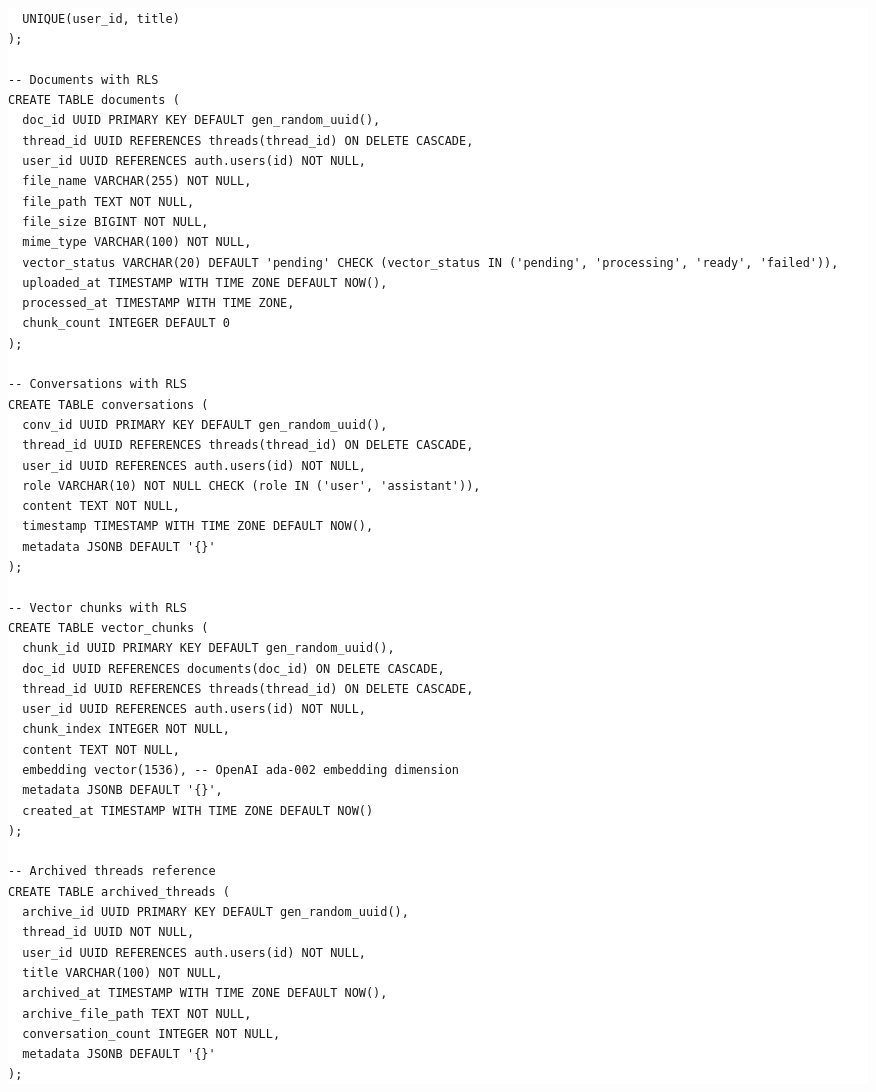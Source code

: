 ```markdown
  UNIQUE(user_id, title)
);

-- Documents with RLS
CREATE TABLE documents (
  doc_id UUID PRIMARY KEY DEFAULT gen_random_uuid(),
  thread_id UUID REFERENCES threads(thread_id) ON DELETE CASCADE,
  user_id UUID REFERENCES auth.users(id) NOT NULL,
  file_name VARCHAR(255) NOT NULL,
  file_path TEXT NOT NULL,
  file_size BIGINT NOT NULL,
  mime_type VARCHAR(100) NOT NULL,
  vector_status VARCHAR(20) DEFAULT 'pending' CHECK (vector_status IN ('pending', 'processing', 'ready', 'failed')),
  uploaded_at TIMESTAMP WITH TIME ZONE DEFAULT NOW(),
  processed_at TIMESTAMP WITH TIME ZONE,
  chunk_count INTEGER DEFAULT 0
);

-- Conversations with RLS
CREATE TABLE conversations (
  conv_id UUID PRIMARY KEY DEFAULT gen_random_uuid(),
  thread_id UUID REFERENCES threads(thread_id) ON DELETE CASCADE,
  user_id UUID REFERENCES auth.users(id) NOT NULL,
  role VARCHAR(10) NOT NULL CHECK (role IN ('user', 'assistant')),
  content TEXT NOT NULL,
  timestamp TIMESTAMP WITH TIME ZONE DEFAULT NOW(),
  metadata JSONB DEFAULT '{}'
);

-- Vector chunks with RLS
CREATE TABLE vector_chunks (
  chunk_id UUID PRIMARY KEY DEFAULT gen_random_uuid(),
  doc_id UUID REFERENCES documents(doc_id) ON DELETE CASCADE,
  thread_id UUID REFERENCES threads(thread_id) ON DELETE CASCADE,
  user_id UUID REFERENCES auth.users(id) NOT NULL,
  chunk_index INTEGER NOT NULL,
  content TEXT NOT NULL,
  embedding vector(1536), -- OpenAI ada-002 embedding dimension
  metadata JSONB DEFAULT '{}',
  created_at TIMESTAMP WITH TIME ZONE DEFAULT NOW()
);

-- Archived threads reference
CREATE TABLE archived_threads (
  archive_id UUID PRIMARY KEY DEFAULT gen_random_uuid(),
  thread_id UUID NOT NULL,
  user_id UUID REFERENCES auth.users(id) NOT NULL,
  title VARCHAR(100) NOT NULL,
  archived_at TIMESTAMP WITH TIME ZONE DEFAULT NOW(),
  archive_file_path TEXT NOT NULL,
  conversation_count INTEGER NOT NULL,
  metadata JSONB DEFAULT '{}'
);
```
